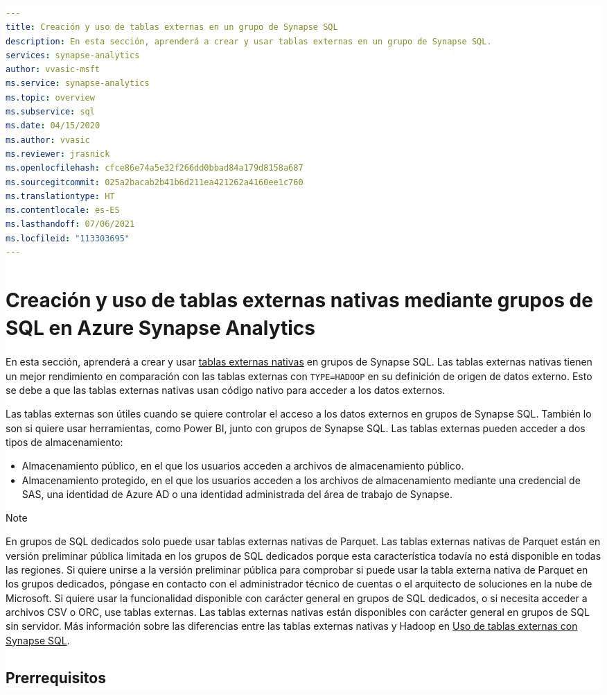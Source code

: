 ```yaml
---
title: Creación y uso de tablas externas en un grupo de Synapse SQL
description: En esta sección, aprenderá a crear y usar tablas externas en un grupo de Synapse SQL.
services: synapse-analytics
author: vvasic-msft
ms.service: synapse-analytics
ms.topic: overview
ms.subservice: sql
ms.date: 04/15/2020
ms.author: vvasic
ms.reviewer: jrasnick
ms.openlocfilehash: cfce86e74a5e32f266dd0bbad84a179d8158a687
ms.sourcegitcommit: 025a2bacab2b41b6d211ea421262a4160ee1c760
ms.translationtype: HT
ms.contentlocale: es-ES
ms.lasthandoff: 07/06/2021
ms.locfileid: "113303695"
---
```

# <a name="create-and-use-native-external-tables-using-sql-pools-in-azure-synapse-analytics"></a>Creación y uso de tablas externas nativas mediante grupos de SQL en Azure Synapse Analytics

En esta sección, aprenderá a crear y usar [tablas externas nativas](develop-tables-external-tables.md) en grupos de Synapse SQL. Las tablas externas nativas tienen un mejor rendimiento en comparación con las tablas externas con `TYPE=HADOOP` en su definición de origen de datos externo. Esto se debe a que las tablas externas nativas usan código nativo para acceder a los datos externos. 

Las tablas externas son útiles cuando se quiere controlar el acceso a los datos externos en grupos de Synapse SQL. También lo son si quiere usar herramientas, como Power BI, junto con grupos de Synapse SQL. Las tablas externas pueden acceder a dos tipos de almacenamiento:
- Almacenamiento público, en el que los usuarios acceden a archivos de almacenamiento público.
- Almacenamiento protegido, en el que los usuarios acceden a los archivos de almacenamiento mediante una credencial de SAS, una identidad de Azure AD o una identidad administrada del área de trabajo de Synapse.

> [!NOTE]
>  En grupos de SQL dedicados solo puede usar tablas externas nativas de Parquet. Las tablas externas nativas de Parquet están en versión preliminar pública limitada en los grupos de SQL dedicados porque esta característica todavía no está disponible en todas las regiones. Si quiere unirse a la versión preliminar pública para comprobar si puede usar la tabla externa nativa de Parquet en los grupos dedicados, póngase en contacto con el administrador técnico de cuentas o el arquitecto de soluciones en la nube de Microsoft. Si quiere usar la funcionalidad disponible con carácter general en grupos de SQL dedicados, o si necesita acceder a archivos CSV o ORC, use tablas externas. Las tablas externas nativas están disponibles con carácter general en grupos de SQL sin servidor.
> Más información sobre las diferencias entre las tablas externas nativas y Hadoop en [Uso de tablas externas con Synapse SQL](develop-tables-external-tables.md).

## <a name="prerequisites"></a>Prerrequisitos
